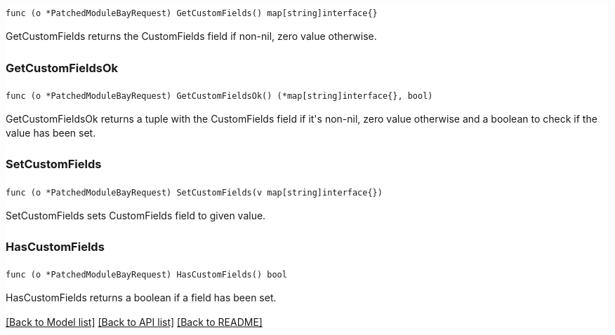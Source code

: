 `func (o *PatchedModuleBayRequest) GetCustomFields() map[string]interface{}`

GetCustomFields returns the CustomFields field if non-nil, zero value otherwise.

### GetCustomFieldsOk

`func (o *PatchedModuleBayRequest) GetCustomFieldsOk() (*map[string]interface{}, bool)`

GetCustomFieldsOk returns a tuple with the CustomFields field if it's non-nil, zero value otherwise
and a boolean to check if the value has been set.

### SetCustomFields

`func (o *PatchedModuleBayRequest) SetCustomFields(v map[string]interface{})`

SetCustomFields sets CustomFields field to given value.

### HasCustomFields

`func (o *PatchedModuleBayRequest) HasCustomFields() bool`

HasCustomFields returns a boolean if a field has been set.


[[Back to Model list]](../README.md#documentation-for-models) [[Back to API list]](../README.md#documentation-for-api-endpoints) [[Back to README]](../README.md)


